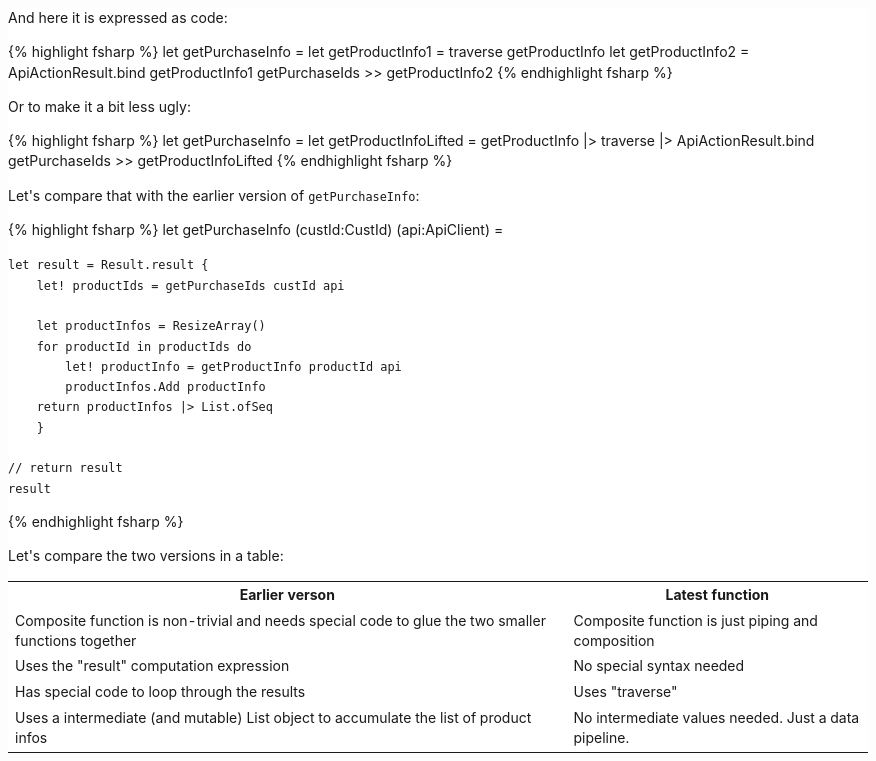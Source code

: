 And here it is expressed as code:

{% highlight fsharp %}
let getPurchaseInfo =
    let getProductInfo1 = traverse getProductInfo
    let getProductInfo2 = ApiActionResult.bind getProductInfo1 
    getPurchaseIds >> getProductInfo2
{% endhighlight fsharp %}

Or to make it a bit less ugly:

{% highlight fsharp %}
let getPurchaseInfo =
    let getProductInfoLifted =
        getProductInfo
        |> traverse 
        |> ApiActionResult.bind 
    getPurchaseIds >> getProductInfoLifted
{% endhighlight fsharp %}

Let's compare that with the earlier version of `getPurchaseInfo`:

{% highlight fsharp %}
let getPurchaseInfo (custId:CustId) (api:ApiClient) =
   
    let result = Result.result {
        let! productIds = getPurchaseIds custId api 

        let productInfos = ResizeArray()  
        for productId in productIds do
            let! productInfo = getProductInfo productId api
            productInfos.Add productInfo 
        return productInfos |> List.ofSeq
        }

    // return result
    result
{% endhighlight fsharp %}

Let's compare the two versions in a table:

<table class="table table-condensed table-striped">
<tr>
<th>Earlier verson</th>
<th>Latest function</th>
</tr>
<tr>
<td>Composite function is non-trivial and needs special code to glue the two smaller functions together</td>
<td>Composite function is just piping and composition</td>
</tr>
<tr>
<td>Uses the "result" computation expression </td>
<td>No special syntax needed</td>
</tr>
<tr>
<td>Has special code to loop through the results </td>
<td>Uses "traverse"</td>
</tr>
<tr>
<td>Uses a intermediate (and mutable) List object to accumulate the list of product infos </td>
<td>No intermediate values needed. Just a data pipeline. </td>
</tr>
</table>
